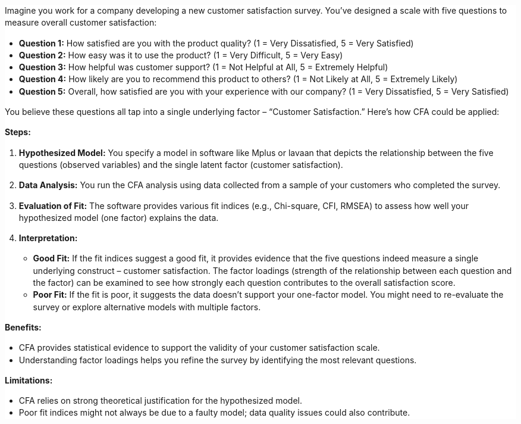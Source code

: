 Imagine you work for a company developing a new customer satisfaction
survey. You’ve designed a scale with five questions to measure overall
customer satisfaction:

- **Question 1:** How satisfied are you with the product quality? (1 =
  Very Dissatisfied, 5 = Very Satisfied)
- **Question 2:** How easy was it to use the product? (1 = Very
  Difficult, 5 = Very Easy)
- **Question 3:** How helpful was customer support? (1 = Not Helpful at
  All, 5 = Extremely Helpful)
- **Question 4:** How likely are you to recommend this product to
  others? (1 = Not Likely at All, 5 = Extremely Likely)
- **Question 5:** Overall, how satisfied are you with your experience
  with our company? (1 = Very Dissatisfied, 5 = Very Satisfied)

You believe these questions all tap into a single underlying factor –
“Customer Satisfaction.” Here’s how CFA could be applied:

**Steps:**

1.  **Hypothesized Model:** You specify a model in software like Mplus
    or lavaan that depicts the relationship between the five questions
    (observed variables) and the single latent factor (customer
    satisfaction).

2.  **Data Analysis:** You run the CFA analysis using data collected
    from a sample of your customers who completed the survey.

3.  **Evaluation of Fit:** The software provides various fit indices
    (e.g., Chi-square, CFI, RMSEA) to assess how well your hypothesized
    model (one factor) explains the data.

4.  **Interpretation:**

    - **Good Fit:** If the fit indices suggest a good fit, it provides
      evidence that the five questions indeed measure a single
      underlying construct – customer satisfaction. The factor loadings
      (strength of the relationship between each question and the
      factor) can be examined to see how strongly each question
      contributes to the overall satisfaction score.
    - **Poor Fit:** If the fit is poor, it suggests the data doesn’t
      support your one-factor model. You might need to re-evaluate the
      survey or explore alternative models with multiple factors.

**Benefits:**

- CFA provides statistical evidence to support the validity of your
  customer satisfaction scale.
- Understanding factor loadings helps you refine the survey by
  identifying the most relevant questions.

**Limitations:**

- CFA relies on strong theoretical justification for the hypothesized
  model.
- Poor fit indices might not always be due to a faulty model; data
  quality issues could also contribute.

